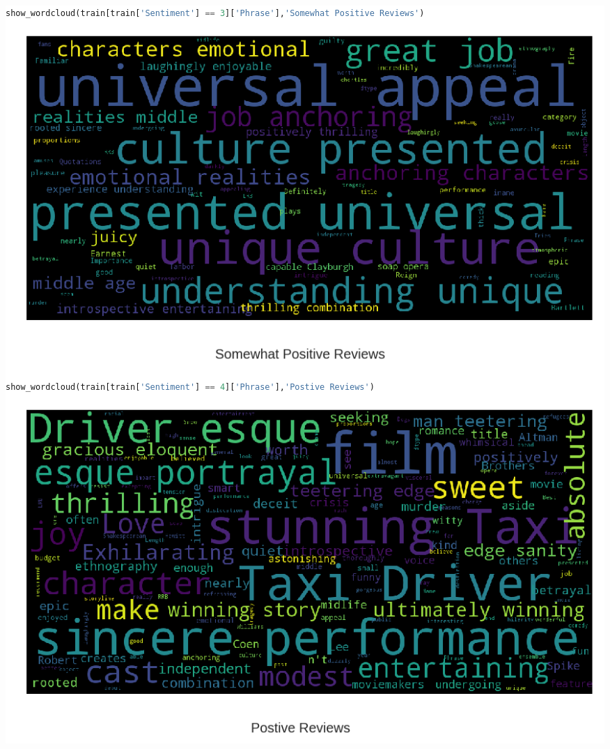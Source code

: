 

```python
show_wordcloud(train[train['Sentiment'] == 3]['Phrase'],'Somewhat Positive Reviews')
```


![png](output_25_0.png)



```python
show_wordcloud(train[train['Sentiment'] == 4]['Phrase'],'Postive Reviews')
```


![png](output_26_0.png)
